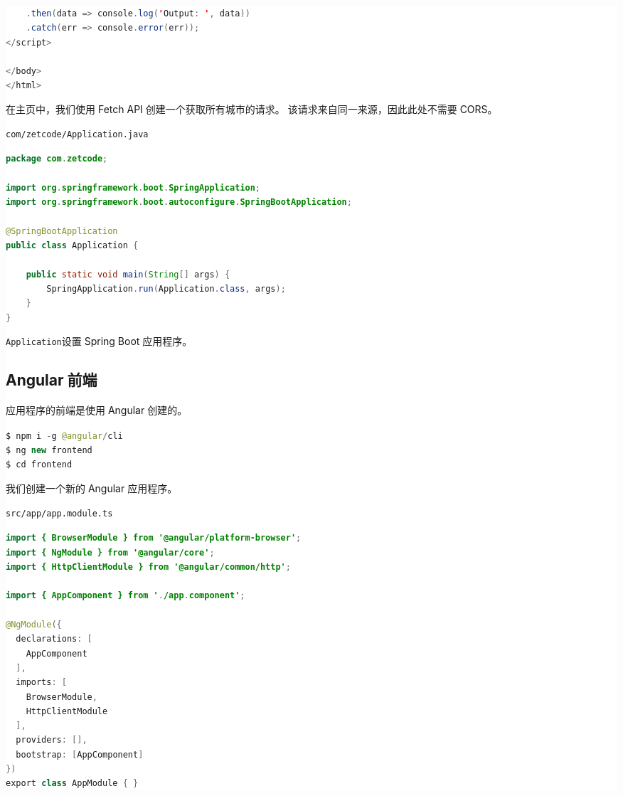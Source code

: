 ```java
    .then(data => console.log('Output: ', data))
    .catch(err => console.error(err));
</script>

</body>
</html>

```

在主页中，我们使用 Fetch API 创建一个获取所有城市的请求。 该请求来自同一来源，因此此处不需要 CORS。

`com/zetcode/Application.java`

```java
package com.zetcode;

import org.springframework.boot.SpringApplication;
import org.springframework.boot.autoconfigure.SpringBootApplication;

@SpringBootApplication
public class Application {

    public static void main(String[] args) {
        SpringApplication.run(Application.class, args);
    }
}

```

`Application`设置 Spring Boot 应用程序。

## Angular 前端

应用程序的前端是使用 Angular 创建的。

```java
$ npm i -g @angular/cli
$ ng new frontend
$ cd frontend

```

我们创建一个新的 Angular 应用程序。

`src/app/app.module.ts`

```java
import { BrowserModule } from '@angular/platform-browser';
import { NgModule } from '@angular/core';
import { HttpClientModule } from '@angular/common/http';

import { AppComponent } from './app.component';

@NgModule({
  declarations: [
    AppComponent
  ],
  imports: [
    BrowserModule,
    HttpClientModule
  ],
  providers: [],
  bootstrap: [AppComponent]
})
export class AppModule { }

```
